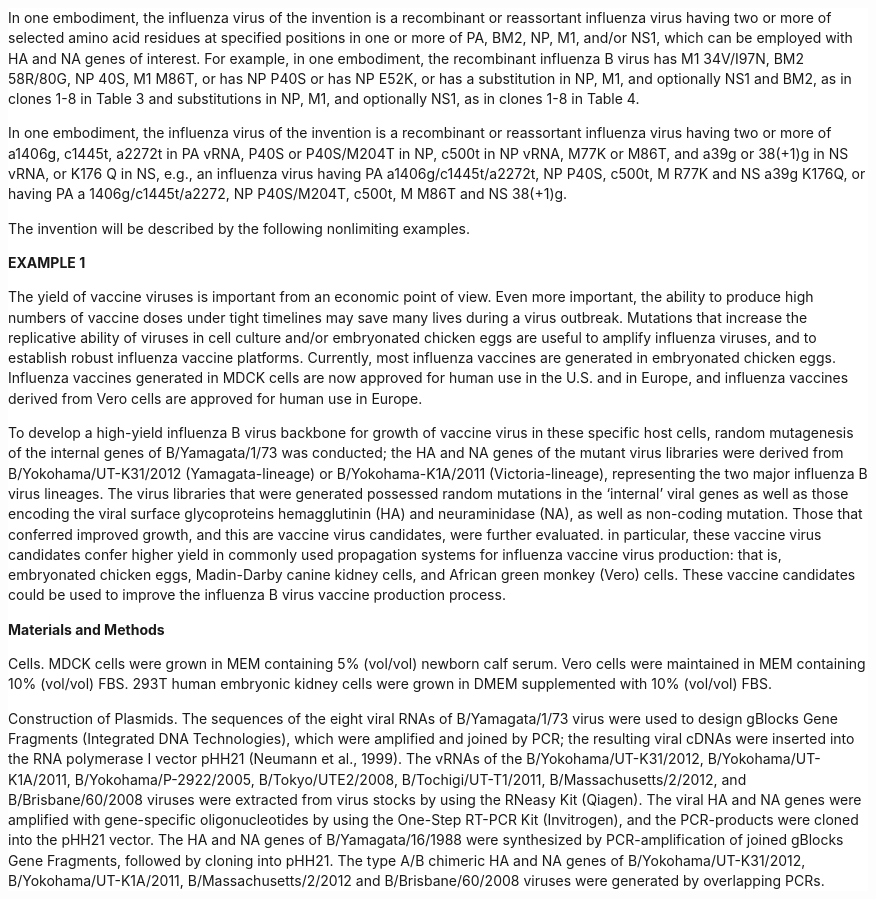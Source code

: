 In one embodiment, the influenza virus of the invention is a recombinant or reassortant influenza virus having two or more of selected amino acid residues at specified positions in one or more of PA, BM2, NP, M1, and/or NS1, which can be employed with HA and NA genes of interest. For example, in one embodiment, the recombinant influenza B virus has M1 34V/I97N, BM2 58R/80G, NP 40S, M1 M86T, or has NP P40S or has NP E52K, or has a substitution in NP, M1, and optionally NS1 and BM2, as in clones 1-8 in Table 3 and substitutions in NP, M1, and optionally NS1, as in clones 1-8 in Table 4.

In one embodiment, the influenza virus of the invention is a recombinant or reassortant influenza virus having two or more of a1406g, c1445t, a2272t in PA vRNA, P40S or P40S/M204T in NP, c500t in NP vRNA, M77K or M86T, and a39g or 38(+1)g in NS vRNA, or K176 Q in NS, e.g., an influenza virus having PA a1406g/c1445t/a2272t, NP P40S, c500t, M R77K and NS a39g K176Q, or having PA a 1406g/c1445t/a2272, NP P40S/M204T, c500t, M M86T and NS 38(+1)g.

The invention will be described by the following nonlimiting examples.

**EXAMPLE 1**

The yield of vaccine viruses is important from an economic point of view. Even more important, the ability to produce high numbers of vaccine doses under tight timelines may save many lives during a virus outbreak. Mutations that increase the replicative ability of viruses in cell culture and/or embryonated chicken eggs are useful to amplify influenza viruses, and to establish robust influenza vaccine platforms. Currently, most influenza vaccines are generated in embryonated chicken eggs. Influenza vaccines generated in MDCK cells are now approved for human use in the U.S. and in Europe, and influenza vaccines derived from Vero cells are approved for human use in Europe.

To develop a high-yield influenza B virus backbone for growth of vaccine virus in these specific host cells, random mutagenesis of the internal genes of B/Yamagata/1/73 was conducted; the HA and NA genes of the mutant virus libraries were derived from B/Yokohama/UT-K31/2012 (Yamagata-lineage) or B/Yokohama-K1A/2011 (Victoria-lineage), representing the two major influenza B virus lineages. The virus libraries that were generated possessed random mutations in the ‘internal’ viral genes as well as those encoding the viral surface glycoproteins hemagglutinin (HA) and neuraminidase (NA), as well as non-coding mutation. Those that conferred improved growth, and this are vaccine virus candidates, were further evaluated. in particular, these vaccine virus candidates confer higher yield in commonly used propagation systems for influenza vaccine virus production: that is, embryonated chicken eggs, Madin-Darby canine kidney cells, and African green monkey (Vero) cells. These vaccine candidates could be used to improve the influenza B virus vaccine production process.

**Materials and Methods**

Cells. MDCK cells were grown in MEM containing 5% (vol/vol) newborn calf serum. Vero cells were maintained in MEM containing 10% (vol/vol) FBS. 293T human embryonic kidney cells were grown in DMEM supplemented with 10% (vol/vol) FBS.

Construction of Plasmids. The sequences of the eight viral RNAs of B/Yamagata/1/73 virus were used to design gBlocks Gene Fragments (Integrated DNA Technologies), which were amplified and joined by PCR; the resulting viral cDNAs were inserted into the RNA polymerase I vector pHH21 (Neumann et al., 1999). The vRNAs of the B/Yokohama/UT-K31/2012, B/Yokohama/UT-K1A/2011, B/Yokohama/P-2922/2005, B/Tokyo/UTE2/2008, B/Tochigi/UT-T1/2011, B/Massachusetts/2/2012, and B/Brisbane/60/2008 viruses were extracted from virus stocks by using the RNeasy Kit (Qiagen). The viral HA and NA genes were amplified with gene-specific oligonucleotides by using the One-Step RT-PCR Kit (Invitrogen), and the PCR-products were cloned into the pHH21 vector. The HA and NA genes of B/Yamagata/16/1988 were synthesized by PCR-amplification of joined gBlocks Gene Fragments, followed by cloning into pHH21. The type A/B chimeric HA and NA genes of B/Yokohama/UT-K31/2012, B/Yokohama/UT-K1A/2011, B/Massachusetts/2/2012 and B/Brisbane/60/2008 viruses were generated by overlapping PCRs.
